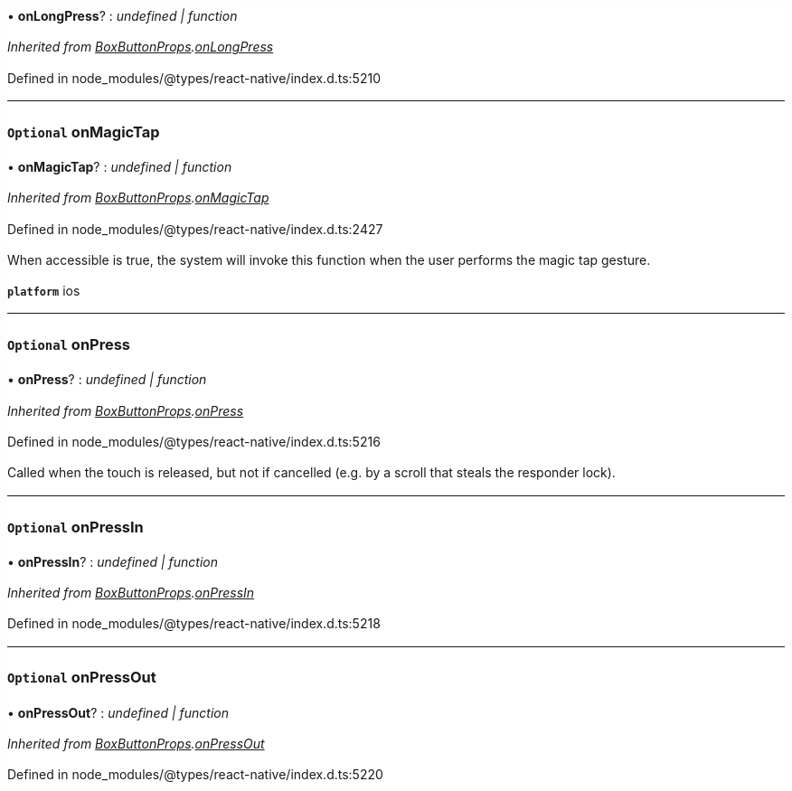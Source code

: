 • **onLongPress**? : *undefined | function*

*Inherited from [BoxButtonProps](_packages_ui_src_boxbutton_boxbutton_.boxbuttonprops.md).[onLongPress](_packages_ui_src_boxbutton_boxbutton_.boxbuttonprops.md#optional-onlongpress)*

Defined in node_modules/@types/react-native/index.d.ts:5210

___

### `Optional` onMagicTap

• **onMagicTap**? : *undefined | function*

*Inherited from [BoxButtonProps](_packages_ui_src_boxbutton_boxbutton_.boxbuttonprops.md).[onMagicTap](_packages_ui_src_boxbutton_boxbutton_.boxbuttonprops.md#optional-onmagictap)*

Defined in node_modules/@types/react-native/index.d.ts:2427

When accessible is true, the system will invoke this function when the user performs the magic tap gesture.

**`platform`** ios

___

### `Optional` onPress

• **onPress**? : *undefined | function*

*Inherited from [BoxButtonProps](_packages_ui_src_boxbutton_boxbutton_.boxbuttonprops.md).[onPress](_packages_ui_src_boxbutton_boxbutton_.boxbuttonprops.md#optional-onpress)*

Defined in node_modules/@types/react-native/index.d.ts:5216

Called when the touch is released,
but not if cancelled (e.g. by a scroll that steals the responder lock).

___

### `Optional` onPressIn

• **onPressIn**? : *undefined | function*

*Inherited from [BoxButtonProps](_packages_ui_src_boxbutton_boxbutton_.boxbuttonprops.md).[onPressIn](_packages_ui_src_boxbutton_boxbutton_.boxbuttonprops.md#optional-onpressin)*

Defined in node_modules/@types/react-native/index.d.ts:5218

___

### `Optional` onPressOut

• **onPressOut**? : *undefined | function*

*Inherited from [BoxButtonProps](_packages_ui_src_boxbutton_boxbutton_.boxbuttonprops.md).[onPressOut](_packages_ui_src_boxbutton_boxbutton_.boxbuttonprops.md#optional-onpressout)*

Defined in node_modules/@types/react-native/index.d.ts:5220
